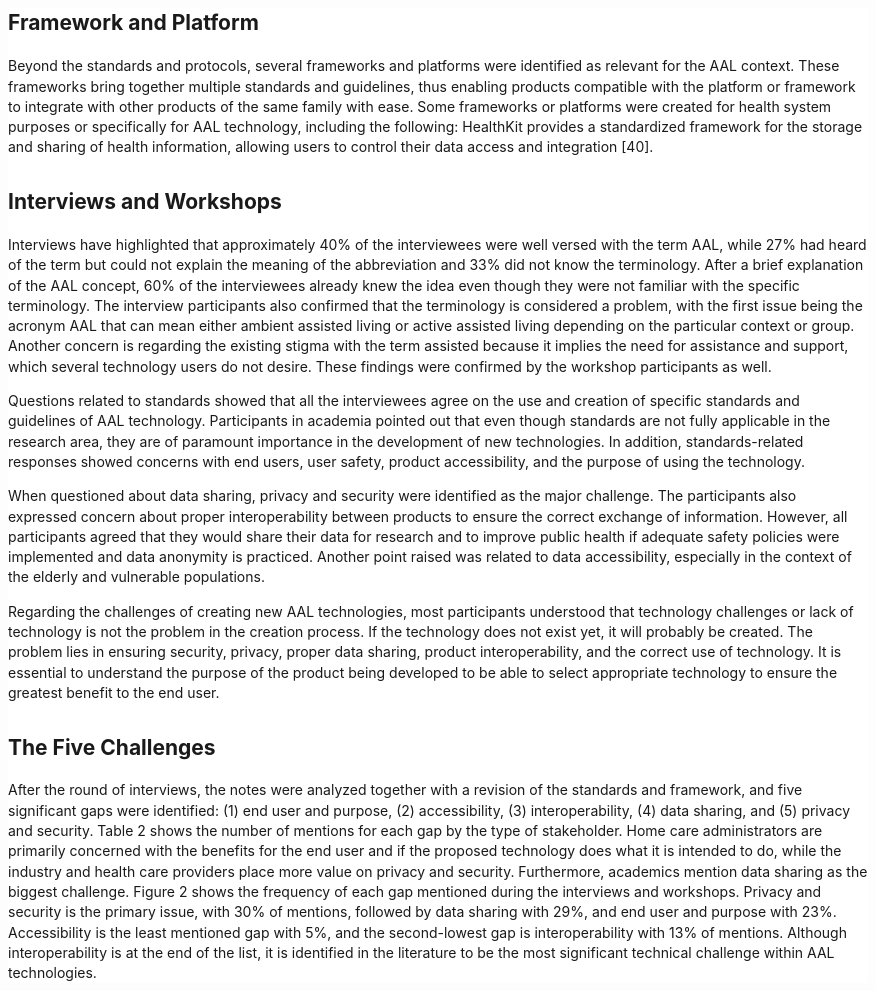 
## Framework and Platform

Beyond the standards and protocols, several frameworks and platforms were identified as relevant for the AAL context. These frameworks bring together multiple standards and guidelines, thus enabling products compatible with the platform or framework to integrate with other products of the same family with ease. Some frameworks or platforms were created for health system purposes or specifically for AAL technology, including the following: HealthKit provides a standardized framework for the storage and sharing of health information, allowing users to control their data access and integration [40].


## Interviews and Workshops

Interviews have highlighted that approximately 40% of the interviewees were well versed with the term AAL, while 27% had heard of the term but could not explain the meaning of the abbreviation and 33% did not know the terminology. After a brief explanation of the AAL concept, 60% of the interviewees already knew the idea even though they were not familiar with the specific terminology. The interview participants also confirmed that the terminology is considered a problem, with the first issue being the acronym AAL that can mean either ambient assisted living or active assisted living depending on the particular context or group. Another concern is regarding the existing stigma with the term assisted because it implies the need for assistance and support, which several technology users do not desire. These findings were confirmed by the workshop participants as well.

Questions related to standards showed that all the interviewees agree on the use and creation of specific standards and guidelines of AAL technology. Participants in academia pointed out that even though standards are not fully applicable in the research area, they are of paramount importance in the development of new technologies. In addition, standards-related responses showed concerns with end users, user safety, product accessibility, and the purpose of using the technology.

When questioned about data sharing, privacy and security were identified as the major challenge. The participants also expressed concern about proper interoperability between products to ensure the correct exchange of information. However, all participants agreed that they would share their data for research and to improve public health if adequate safety policies were implemented and data anonymity is practiced. Another point raised was related to data accessibility, especially in the context of the elderly and vulnerable populations.

Regarding the challenges of creating new AAL technologies, most participants understood that technology challenges or lack of technology is not the problem in the creation process. If the technology does not exist yet, it will probably be created. The problem lies in ensuring security, privacy, proper data sharing, product interoperability, and the correct use of technology. It is essential to understand the purpose of the product being developed to be able to select appropriate technology to ensure the greatest benefit to the end user.


## The Five Challenges

After the round of interviews, the notes were analyzed together with a revision of the standards and framework, and five significant gaps were identified: (1) end user and purpose, (2) accessibility, (3) interoperability, (4) data sharing, and (5) privacy and security. Table 2 shows the number of mentions for each gap by the type of stakeholder. Home care administrators are primarily concerned with the benefits for the end user and if the proposed technology does what it is intended to do, while the industry and health care providers place more value on privacy and security. Furthermore, academics mention data sharing as the biggest challenge. Figure 2 shows the frequency of each gap mentioned during the interviews and workshops. Privacy and security is the primary issue, with 30% of mentions, followed by data sharing with 29%, and end user and purpose with 23%. Accessibility is the least mentioned gap with 5%, and the second-lowest gap is interoperability with 13% of mentions. Although interoperability is at the end of the list, it is identified in the literature to be the most significant technical challenge within AAL technologies.   
